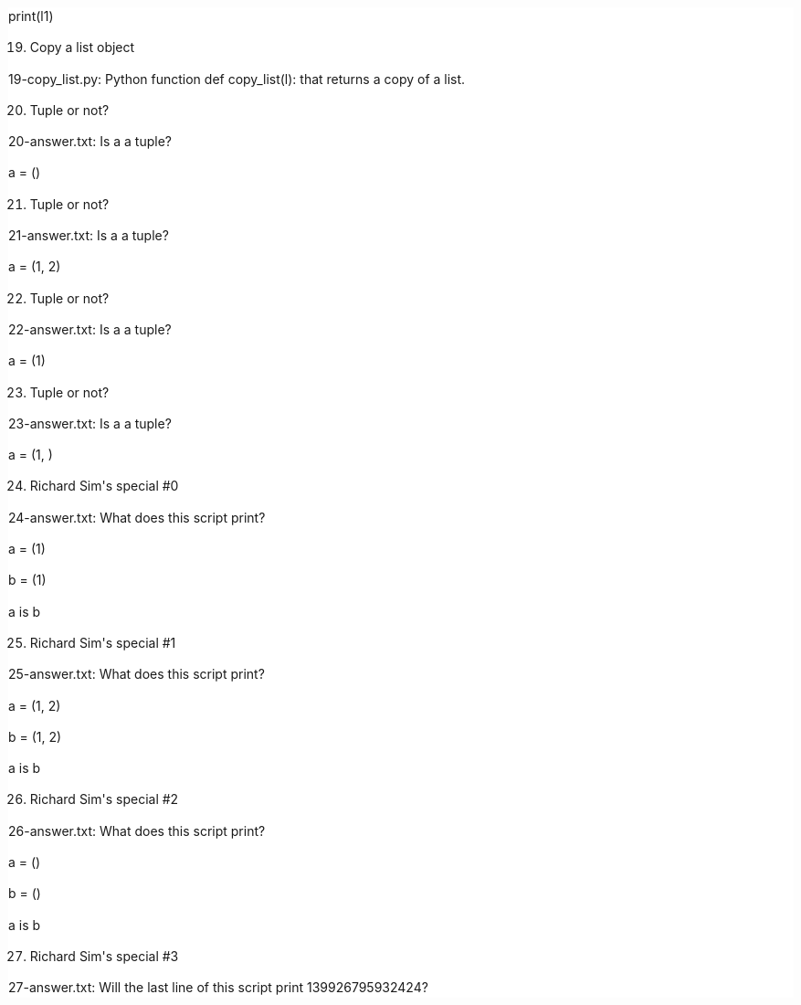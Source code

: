 print(l1)

19. Copy a list object



19-copy_list.py: Python function def copy_list(l): that returns a copy of a list.

20. Tuple or not?



20-answer.txt: Is a a tuple?

a = ()

21. Tuple or not?

21-answer.txt: Is a a tuple?

a = (1, 2)

22. Tuple or not?

22-answer.txt: Is a a tuple?

a = (1)

23. Tuple or not?

23-answer.txt: Is a a tuple?

a = (1, )

24. Richard Sim's special #0

24-answer.txt: What does this script print?

a = (1)

b = (1)

a is b

25. Richard Sim's special #1

25-answer.txt: What does this script print?

a = (1, 2)

b = (1, 2)

a is b

26. Richard Sim's special #2

26-answer.txt: What does this script print?

a = ()

b = ()

a is b

27. Richard Sim's special #3

27-answer.txt: Will the last line of this script print 139926795932424?
